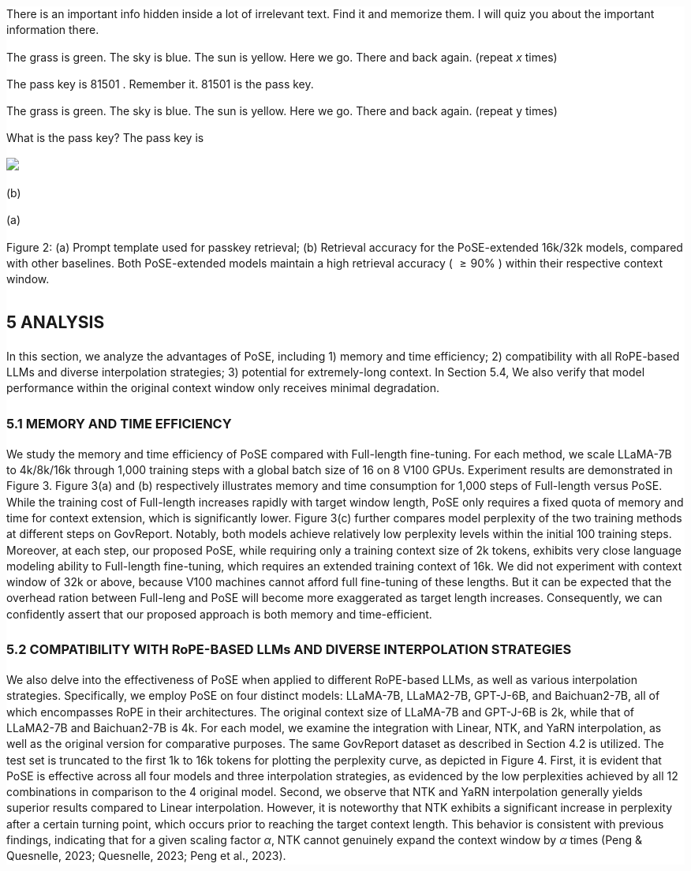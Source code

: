 There is an important info hidden inside a lot of irrelevant text. Find it and memorize them. I will quiz you about the important information there.

The grass is green. The sky is blue. The sun is yellow. Here we go. There and back again. (repeat $x$ times)

The pass key is 81501 . Remember it. 81501 is the pass key.

The grass is green. The sky is blue. The sun is yellow. Here we go. There and back again. (repeat y times)

What is the pass key? The pass key is

![](https://cdn.mathpix.com/cropped/2024_06_04_282b701db7febcf7af8ag-07.jpg?height=425&width=705&top_left_y=281&top_left_x=1054)

(b)

(a)

Figure 2: (a) Prompt template used for passkey retrieval; (b) Retrieval accuracy for the PoSE-extended $16 \mathrm{k} / 32 \mathrm{k}$ models, compared with other baselines. Both PoSE-extended models maintain a high retrieval accuracy ( $\geq 90 \%$ ) within their respective context window.

## 5 ANALYSIS

In this section, we analyze the advantages of PoSE, including 1) memory and time efficiency; 2) compatibility with all RoPE-based LLMs and diverse interpolation strategies; 3) potential for extremely-long context. In Section 5.4, We also verify that model performance within the original context window only receives minimal degradation.

### 5.1 MEMORY AND TIME EFFICIENCY

We study the memory and time efficiency of PoSE compared with Full-length fine-tuning. For each method, we scale LLaMA-7B to $4 \mathrm{k} / 8 \mathrm{k} / 16 \mathrm{k}$ through 1,000 training steps with a global batch size of 16 on 8 V100 GPUs. Experiment results are demonstrated in Figure 3. Figure 3(a) and (b) respectively illustrates memory and time consumption for 1,000 steps of Full-length versus PoSE. While the training cost of Full-length increases rapidly with target window length, PoSE only requires a fixed quota of memory and time for context extension, which is significantly lower. Figure 3(c) further compares model perplexity of the two training methods at different steps on GovReport. Notably, both models achieve relatively low perplexity levels within the initial 100 training steps. Moreover, at each step, our proposed PoSE, while requiring only a training context size of $2 \mathrm{k}$ tokens, exhibits very close language modeling ability to Full-length fine-tuning, which requires an extended training context of $16 \mathrm{k}$. We did not experiment with context window of $32 \mathrm{k}$ or above, because V100 machines cannot afford full fine-tuning of these lengths. But it can be expected that the overhead ration between Full-leng and PoSE will become more exaggerated as target length increases. Consequently, we can confidently assert that our proposed approach is both memory and time-efficient.

### 5.2 COMPATIBILITY WITH RoPE-BASED LLMs AND DIVERSE INTERPOLATION STRATEGIES

We also delve into the effectiveness of PoSE when applied to different RoPE-based LLMs, as well as various interpolation strategies. Specifically, we employ PoSE on four distinct models: LLaMA-7B, LLaMA2-7B, GPT-J-6B, and Baichuan2-7B, all of which encompasses RoPE in their architectures. The original context size of LLaMA-7B and GPT-J-6B is $2 \mathrm{k}$, while that of LLaMA2-7B and Baichuan2-7B is 4k. For each model, we examine the integration with Linear, NTK, and YaRN interpolation, as well as the original version for comparative purposes. The same GovReport dataset as described in Section 4.2 is utilized. The test set is truncated to the first $1 \mathrm{k}$ to $16 \mathrm{k}$ tokens for plotting the perplexity curve, as depicted in Figure 4. First, it is evident that PoSE is effective across all four models and three interpolation strategies, as evidenced by the low perplexities achieved by all 12 combinations in comparison to the 4 original model. Second, we observe that NTK and YaRN interpolation generally yields superior results compared to Linear interpolation. However, it is noteworthy that NTK exhibits a significant increase in perplexity after a certain turning point, which occurs prior to reaching the target context length. This behavior is consistent with previous findings, indicating that for a given scaling factor $\alpha$, NTK cannot genuinely expand the context window by $\alpha$ times (Peng \& Quesnelle, 2023; Quesnelle, 2023; Peng et al., 2023).
